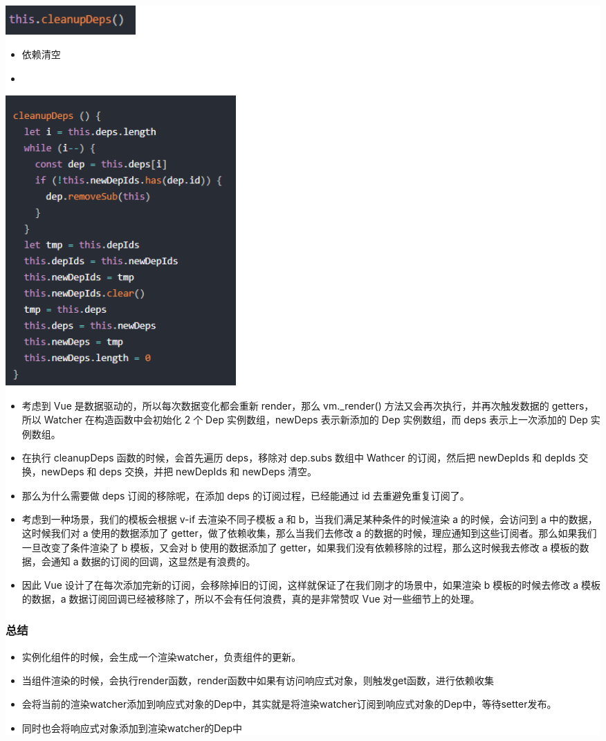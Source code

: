 ![](images/vue源码解析21946.png)

- 依赖清空

-  

![](images/vue源码解析21960.png)

- 考虑到 Vue 是数据驱动的，所以每次数据变化都会重新 render，那么 vm._render() 方法又会再次执行，并再次触发数据的 getters，所以 Watcher 在构造函数中会初始化 2 个 Dep 实例数组，newDeps 表示新添加的 Dep 实例数组，而 deps 表示上一次添加的 Dep 实例数组。

- 在执行 cleanupDeps 函数的时候，会首先遍历 deps，移除对 dep.subs 数组中 Wathcer 的订阅，然后把 newDepIds 和 depIds 交换，newDeps 和 deps 交换，并把 newDepIds 和 newDeps 清空。

- 那么为什么需要做 deps 订阅的移除呢，在添加 deps 的订阅过程，已经能通过 id 去重避免重复订阅了。

- 考虑到一种场景，我们的模板会根据 v-if 去渲染不同子模板 a 和 b，当我们满足某种条件的时候渲染 a 的时候，会访问到 a 中的数据，这时候我们对 a 使用的数据添加了 getter，做了依赖收集，那么当我们去修改 a 的数据的时候，理应通知到这些订阅者。那么如果我们一旦改变了条件渲染了 b 模板，又会对 b 使用的数据添加了 getter，如果我们没有依赖移除的过程，那么这时候我去修改 a 模板的数据，会通知 a 数据的订阅的回调，这显然是有浪费的。

- 因此 Vue 设计了在每次添加完新的订阅，会移除掉旧的订阅，这样就保证了在我们刚才的场景中，如果渲染 b 模板的时候去修改 a 模板的数据，a 数据订阅回调已经被移除了，所以不会有任何浪费，真的是非常赞叹 Vue 对一些细节上的处理。  
  
### 总结

- 实例化组件的时候，会生成一个渲染watcher，负责组件的更新。

- 当组件渲染的时候，会执行render函数，render函数中如果有访问响应式对象，则触发get函数，进行依赖收集

- 会将当前的渲染watcher添加到响应式对象的Dep中，其实就是将渲染watcher订阅到响应式对象的Dep中，等待setter发布。

- 同时也会将响应式对象添加到渲染watcher的Dep中
